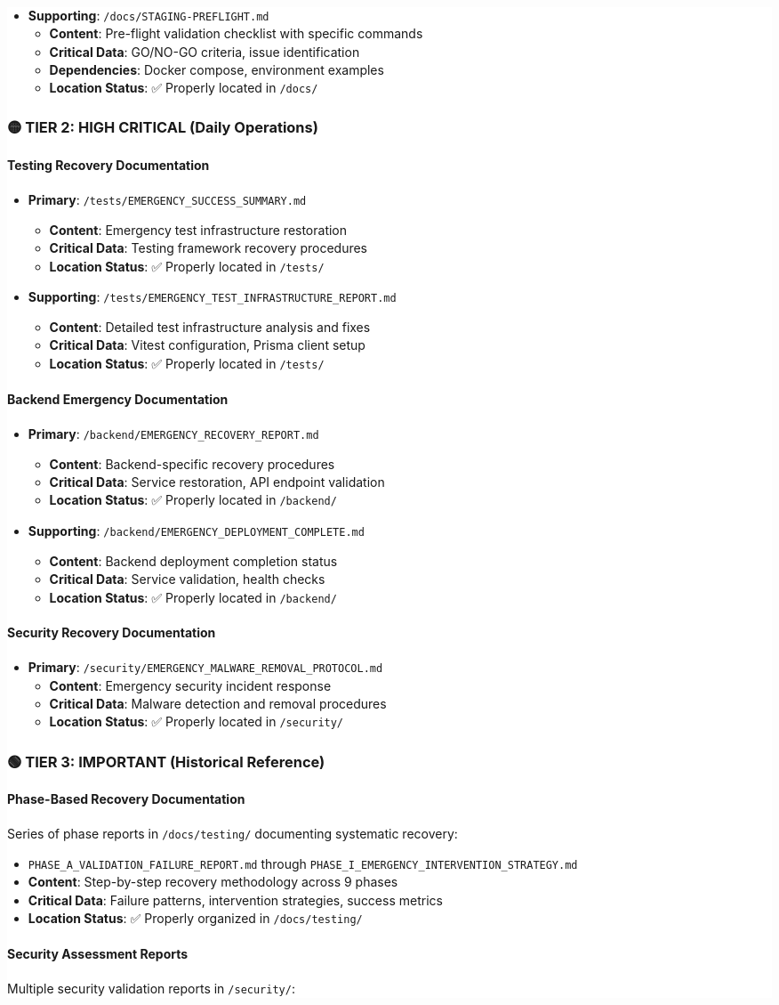 - **Supporting**: `/docs/STAGING-PREFLIGHT.md`
  - **Content**: Pre-flight validation checklist with specific commands
  - **Critical Data**: GO/NO-GO criteria, issue identification
  - **Dependencies**: Docker compose, environment examples
  - **Location Status**: ✅ Properly located in `/docs/`

### 🟡 TIER 2: HIGH CRITICAL (Daily Operations)

#### Testing Recovery Documentation

- **Primary**: `/tests/EMERGENCY_SUCCESS_SUMMARY.md`
  - **Content**: Emergency test infrastructure restoration
  - **Critical Data**: Testing framework recovery procedures
  - **Location Status**: ✅ Properly located in `/tests/`

- **Supporting**: `/tests/EMERGENCY_TEST_INFRASTRUCTURE_REPORT.md`
  - **Content**: Detailed test infrastructure analysis and fixes
  - **Critical Data**: Vitest configuration, Prisma client setup
  - **Location Status**: ✅ Properly located in `/tests/`

#### Backend Emergency Documentation

- **Primary**: `/backend/EMERGENCY_RECOVERY_REPORT.md`
  - **Content**: Backend-specific recovery procedures
  - **Critical Data**: Service restoration, API endpoint validation
  - **Location Status**: ✅ Properly located in `/backend/`

- **Supporting**: `/backend/EMERGENCY_DEPLOYMENT_COMPLETE.md`
  - **Content**: Backend deployment completion status
  - **Critical Data**: Service validation, health checks
  - **Location Status**: ✅ Properly located in `/backend/`

#### Security Recovery Documentation

- **Primary**: `/security/EMERGENCY_MALWARE_REMOVAL_PROTOCOL.md`
  - **Content**: Emergency security incident response
  - **Critical Data**: Malware detection and removal procedures
  - **Location Status**: ✅ Properly located in `/security/`

### 🟢 TIER 3: IMPORTANT (Historical Reference)

#### Phase-Based Recovery Documentation

Series of phase reports in `/docs/testing/` documenting systematic recovery:

- `PHASE_A_VALIDATION_FAILURE_REPORT.md` through
  `PHASE_I_EMERGENCY_INTERVENTION_STRATEGY.md`
- **Content**: Step-by-step recovery methodology across 9 phases
- **Critical Data**: Failure patterns, intervention strategies, success metrics
- **Location Status**: ✅ Properly organized in `/docs/testing/`

#### Security Assessment Reports

Multiple security validation reports in `/security/`:

